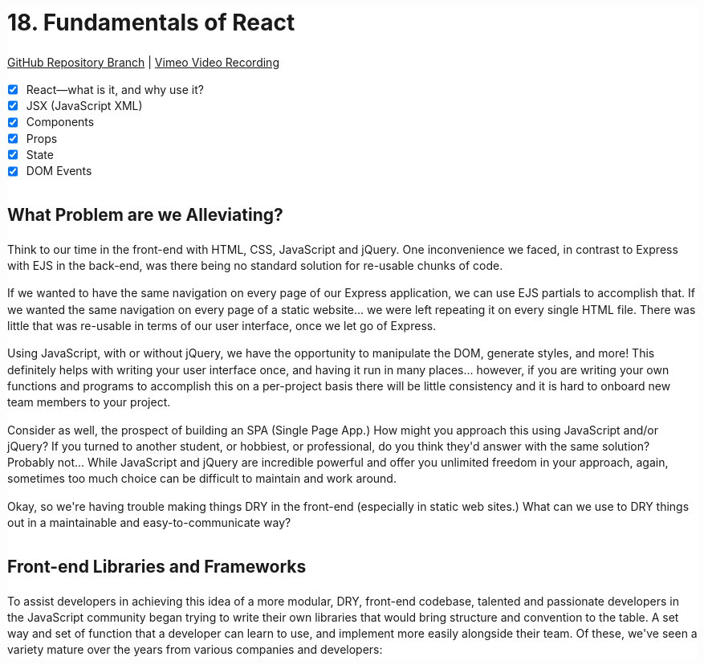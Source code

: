 # 18. Fundamentals of React

[GitHub Repository Branch](https://mandrillapp.com/track/click/30244704/github.com?p=eyJzIjoiSGpseUNJOTR5N3Q2TXE1Mzk2eXJSbU1UX0ZzIiwidiI6MSwicCI6IntcInVcIjozMDI0NDcwNCxcInZcIjoxLFwidXJsXCI6XCJodHRwczpcXFwvXFxcL2dpdGh1Yi5jb21cXFwvV2FycmVuVWhyaWNoXFxcL2xpZ2h0aG91c2UtbGFicy1yZWFjdC1mdW5kYW1lbnRhbHNcXFwvdHJlZVxcXC8yMDIzLjA5LjI3LXdlYi1mbGV4LWV2ZS0xMmp1bmUyMDIzXCIsXCJpZFwiOlwiOGViYzUxYmQ2MjU2NDdhYzljYTU2MGE5ZWFkNGY5OTFcIixcInVybF9pZHNcIjpbXCIxYjQ3Y2VmZGUyOWZiNzNmMGQ0YTQ0ZTFlZmVkYjAwZTY5ODFlYjQ0XCJdfSJ9) | [Vimeo Video Recording](https://mandrillapp.com/track/click/30244704/vimeo.com?p=eyJzIjoiVjVKXzZoTGZtUjBHdWpRclBnRHd5dWtuMVhNIiwidiI6MSwicCI6IntcInVcIjozMDI0NDcwNCxcInZcIjoxLFwidXJsXCI6XCJodHRwczpcXFwvXFxcL3ZpbWVvLmNvbVxcXC84Njg5ODM4MjJcXFwvY2ZmZmMwMzA2ZT9zaGFyZT1jb3B5XCIsXCJpZFwiOlwiOGViYzUxYmQ2MjU2NDdhYzljYTU2MGE5ZWFkNGY5OTFcIixcInVybF9pZHNcIjpbXCI1MTljOWRlOGI4Y2RhZmRjNzQ2NzY1OTlmZmY1ZTY4YmQ1NjVkZjY3XCJdfSJ9)

- [X] React—what is it, and why use it?
- [X] JSX (JavaScript XML)
- [X] Components
- [X] Props
- [X] State
- [X] DOM Events

## What Problem are we Alleviating?

Think to our time in the front-end with HTML, CSS, JavaScript and jQuery. One inconvenience we faced, in contrast to Express with EJS in the back-end, was there being no standard solution for re-usable chunks of code.

If we wanted to have the same navigation on every page of our Express application, we can use EJS partials to accomplish that. If we wanted the same navigation on every page of a static website... we were left repeating it on every single HTML file. There was little that was re-usable in terms of our user interface, once we let go of Express.

Using JavaScript, with or without jQuery, we have the opportunity to manipulate the DOM, generate styles, and more! This definitely helps with writing your user interface once, and having it run in many places... however, if you are writing your own functions and programs to accomplish this on a per-project basis there will be little consistency and it is hard to onboard new team members to your project.

Consider as well, the prospect of building an SPA (Single Page App.) How might you approach this using JavaScript and/or jQuery? If you turned to another student, or hobbiest, or professional, do you think they'd answer with the same solution? Probably not... While JavaScript and jQuery are incredible powerful and offer you unlimited freedom in your approach, again, sometimes too much choice can be difficult to maintain and work around.

Okay, so we're having trouble making things DRY in the front-end (especially in static web sites.) What can we use to DRY things out in a maintainable and easy-to-communicate way?

## Front-end Libraries and Frameworks

To assist developers in achieving this idea of a more modular, DRY, front-end codebase, talented and passionate developers in the JavaScript community began trying to write their own libraries that would bring structure and convention to the table. A set way and set of function that a developer can learn to use, and implement more easily alongside their team. Of these, we've seen a variety mature over the years from various companies and developers:
